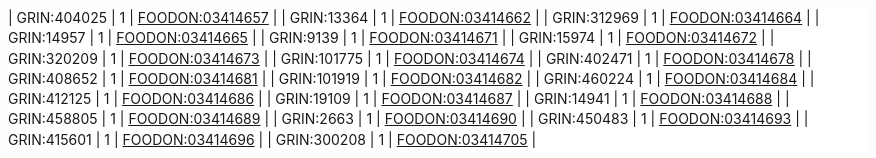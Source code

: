 | GRIN:404025 |        1 | [FOODON:03414657](http://purl.obolibrary.org/obo/FOODON_03414657)                                                                                                                                                                                                          |
| GRIN:13364  |        1 | [FOODON:03414662](http://purl.obolibrary.org/obo/FOODON_03414662)                                                                                                                                                                                                          |
| GRIN:312969 |        1 | [FOODON:03414664](http://purl.obolibrary.org/obo/FOODON_03414664)                                                                                                                                                                                                          |
| GRIN:14957  |        1 | [FOODON:03414665](http://purl.obolibrary.org/obo/FOODON_03414665)                                                                                                                                                                                                          |
| GRIN:9139   |        1 | [FOODON:03414671](http://purl.obolibrary.org/obo/FOODON_03414671)                                                                                                                                                                                                          |
| GRIN:15974  |        1 | [FOODON:03414672](http://purl.obolibrary.org/obo/FOODON_03414672)                                                                                                                                                                                                          |
| GRIN:320209 |        1 | [FOODON:03414673](http://purl.obolibrary.org/obo/FOODON_03414673)                                                                                                                                                                                                          |
| GRIN:101775 |        1 | [FOODON:03414674](http://purl.obolibrary.org/obo/FOODON_03414674)                                                                                                                                                                                                          |
| GRIN:402471 |        1 | [FOODON:03414678](http://purl.obolibrary.org/obo/FOODON_03414678)                                                                                                                                                                                                          |
| GRIN:408652 |        1 | [FOODON:03414681](http://purl.obolibrary.org/obo/FOODON_03414681)                                                                                                                                                                                                          |
| GRIN:101919 |        1 | [FOODON:03414682](http://purl.obolibrary.org/obo/FOODON_03414682)                                                                                                                                                                                                          |
| GRIN:460224 |        1 | [FOODON:03414684](http://purl.obolibrary.org/obo/FOODON_03414684)                                                                                                                                                                                                          |
| GRIN:412125 |        1 | [FOODON:03414686](http://purl.obolibrary.org/obo/FOODON_03414686)                                                                                                                                                                                                          |
| GRIN:19109  |        1 | [FOODON:03414687](http://purl.obolibrary.org/obo/FOODON_03414687)                                                                                                                                                                                                          |
| GRIN:14941  |        1 | [FOODON:03414688](http://purl.obolibrary.org/obo/FOODON_03414688)                                                                                                                                                                                                          |
| GRIN:458805 |        1 | [FOODON:03414689](http://purl.obolibrary.org/obo/FOODON_03414689)                                                                                                                                                                                                          |
| GRIN:2663   |        1 | [FOODON:03414690](http://purl.obolibrary.org/obo/FOODON_03414690)                                                                                                                                                                                                          |
| GRIN:450483 |        1 | [FOODON:03414693](http://purl.obolibrary.org/obo/FOODON_03414693)                                                                                                                                                                                                          |
| GRIN:415601 |        1 | [FOODON:03414696](http://purl.obolibrary.org/obo/FOODON_03414696)                                                                                                                                                                                                          |
| GRIN:300208 |        1 | [FOODON:03414705](http://purl.obolibrary.org/obo/FOODON_03414705)                                                                                                                                                                                                          |